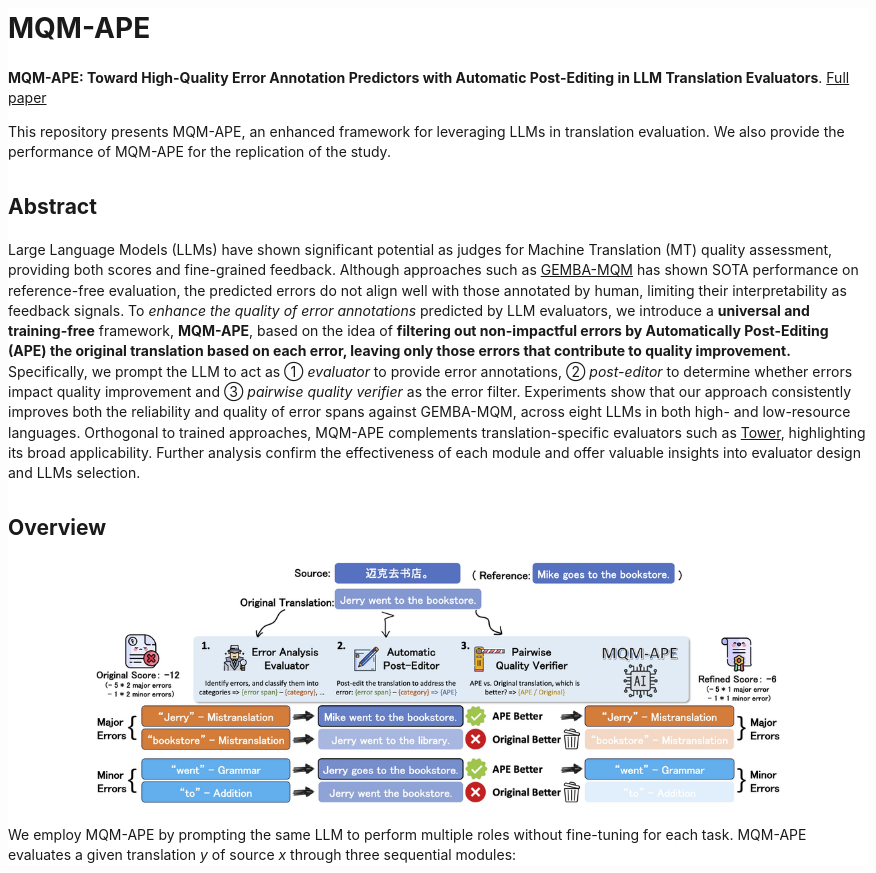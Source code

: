 # MQM-APE

<b>MQM-APE: Toward High-Quality Error Annotation Predictors with Automatic Post-Editing in LLM Translation Evaluators</b>. [Full paper](https://arxiv.org/pdf/2409.14335)

This repository presents MQM-APE, an enhanced framework for leveraging LLMs in translation evaluation. We also provide the performance of MQM-APE for the replication of the study.

## Abstract

Large Language Models (LLMs) have shown significant potential as judges for Machine Translation (MT) quality assessment, providing both scores and fine-grained feedback. Although approaches such as [GEMBA-MQM](https://aclanthology.org/2023.wmt-1.64.pdf) has shown SOTA performance on reference-free evaluation, the predicted errors do not align well with those annotated by human, limiting their interpretability as feedback signals. To *enhance the quality of error annotations* predicted by LLM evaluators, we introduce a **universal and training-free** framework, **MQM-APE**, based on the idea of **filtering out non-impactful errors by Automatically Post-Editing (APE) the original translation based on each error, leaving only those errors that contribute to quality improvement.** Specifically, we prompt the LLM to act as ① *evaluator* to provide error annotations, ② *post-editor* to determine whether errors impact quality improvement and ③ *pairwise quality verifier* as the error filter. Experiments show that our approach consistently improves both the reliability and quality of error spans against GEMBA-MQM, across eight LLMs in both high- and low-resource languages. Orthogonal to trained approaches, MQM-APE complements translation-specific evaluators such as [Tower](https://arxiv.org/pdf/2402.17733), highlighting its broad applicability. Further analysis confirm the effectiveness of each module and offer valuable insights into evaluator design and LLMs selection. 

## Overview

<div align="center">
    <img width="80%" alt="image" src="https://github.com/Coldmist-Lu/MQM_APE/blob/main/sources/main.jpg">
</div>

We employ MQM-APE by prompting the same LLM to perform multiple roles without fine-tuning for each task. MQM-APE evaluates a given translation $y$ of source $x$ through three sequential modules:
